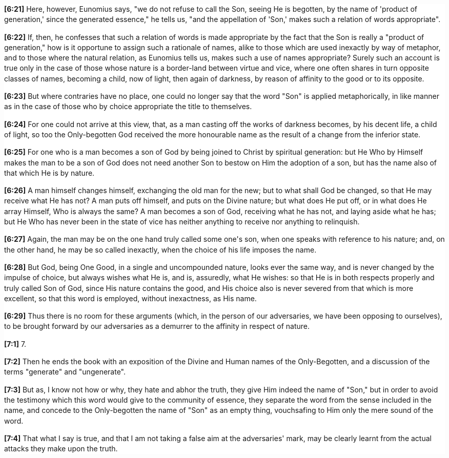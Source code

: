 **[6:21]** Here, however, Eunomius says, "we do not refuse to call the Son, seeing He is begotten, by the name of 'product of generation,' since the generated essence," he tells us, "and the appellation of 'Son,' makes such a relation of words appropriate".

**[6:22]** If, then, he confesses that such a relation of words is made appropriate by the fact that the Son is really a "product of generation," how is it opportune to assign such a rationale of names, alike to those which are used inexactly by way of metaphor, and to those where the natural relation, as Eunomius tells us, makes such a use of names appropriate? Surely such an account is true only in the case of those whose nature is a border-land between virtue and vice, where one often shares in turn opposite classes of names, becoming a child, now of light, then again of darkness, by reason of affinity to the good or to its opposite.

**[6:23]** But where contraries have no place, one could no longer say that the word "Son" is applied metaphorically, in like manner as in the case of those who by choice appropriate the title to themselves.

**[6:24]** For one could not arrive at this view, that, as a man casting off the works of darkness becomes, by his decent life, a child of light, so too the Only-begotten God received the more honourable name as the result of a change from the inferior state.

**[6:25]** For one who is a man becomes a son of God by being joined to Christ by spiritual generation: but He Who by Himself makes the man to be a son of God does not need another Son to bestow on Him the adoption of a son, but has the name also of that which He is by nature.

**[6:26]** A man himself changes himself, exchanging the old man for the new; but to what shall God be changed, so that He may receive what He has not? A man puts off himself, and puts on the Divine nature; but what does He put off, or in what does He array Himself, Who is always the same? A man becomes a son of God, receiving what he has not, and laying aside what he has; but He Who has never been in the state of vice has neither anything to receive nor anything to relinquish.

**[6:27]** Again, the man may be on the one hand truly called some one's son, when one speaks with reference to his nature; and, on the other hand, he may be so called inexactly, when the choice of his life imposes the name.

**[6:28]** But God, being One Good, in a single and uncompounded nature, looks ever the same way, and is never changed by the impulse of choice, but always wishes what He is, and is, assuredly, what He wishes: so that He is in both respects properly and truly called Son of God, since His nature contains the good, and His choice also is never severed from that which is more excellent, so that this word is employed, without inexactness, as His name.

**[6:29]** Thus there is no room for these arguments (which, in the person of our adversaries, we have been opposing to ourselves), to be brought forward by our adversaries as a demurrer to the affinity in respect of nature.

**[7:1]** 7.

**[7:2]** Then he ends the book with an exposition of the Divine and Human names of the Only-Begotten, and a discussion of the terms "generate" and "ungenerate".

**[7:3]** But as, I know not how or why, they hate and abhor the truth, they give Him indeed the name of "Son," but in order to avoid the testimony which this word would give to the community of essence, they separate the word from the sense included in the name, and concede to the Only-begotten the name of "Son" as an empty thing, vouchsafing to Him only the mere sound of the word.

**[7:4]** That what I say is true, and that I am not taking a false aim at the adversaries' mark, may be clearly learnt from the actual attacks they make upon the truth.
